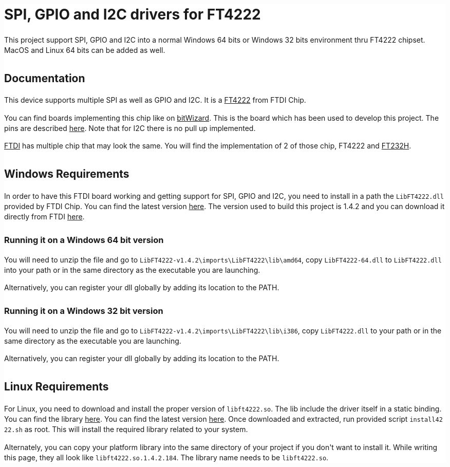 # SPI, GPIO and I2C drivers for FT4222

This project support SPI, GPIO and I2C into a normal Windows 64 bits or Windows 32 bits environment thru FT4222 chipset. MacOS and Linux 64 bits can be added as well.

## Documentation

This device supports multiple SPI as well as GPIO and I2C. It is a [FT4222](https://www.ftdichip.com/Products/ICs/FT4222H.html) from FTDI Chip.

You can find boards implementing this chip like on [bitWizard](http://bitwizard.nl/shop/FT4222h-Breakout-Board?search=ft4222). This is the board which has been used to develop this project. The pins are described [here](http://bitwizard.nl/wiki/FT4222h). Note that for I2C there is no pull up implemented.

[FTDI](https://www.ftdichip.com/) has multiple chip that may look the same. You will find the implementation of 2 of those chip, FT4222 and [FT232H](../Ft232H/README.md).

## Windows Requirements

In order to have this FTDI board working and getting support for SPI, GPIO and I2C, you need to install in a path the ```LibFT4222.dll``` provided by FTDI Chip. You can find the latest version [here](https://www.ftdichip.com/Products/ICs/FT4222H.html).
The version used to build this project is 1.4.2 and you can download it directly from FTDI [here](https://www.ftdichip.com/Support/SoftwareExamples/LibFT4222-v1.4.3.zip).

### Running it on a Windows 64 bit version

You will need to unzip the file and go to ```LibFT4222-v1.4.2\imports\LibFT4222\lib\amd64```, copy ```LibFT4222-64.dll``` to ```LibFT4222.dll``` into your path or in the same directory as the executable you are launching.

Alternatively, you can register your dll globally by adding its location to the PATH.

### Running it on a Windows 32 bit version

You will need to unzip the file and go to ```LibFT4222-v1.4.2\imports\LibFT4222\lib\i386```, copy ```LibFT4222.dll``` to your path or in the same directory as the executable you are launching.

Alternatively, you can register your dll globally by adding its location to the PATH.

## Linux Requirements

For Linux, you need to download and install the proper version of ```libft4222.so```. The lib include the driver itself in a static binding. You can find the library [here](https://www.ftdichip.com/Support/SoftwareExamples/libft4222-linux-1.4.4.9.tgz). You can find the latest version [here](https://www.ftdichip.com/Products/ICs/FT4222H.html). Once downloaded and extracted, run provided script ```install4222.sh``` as root. This will install the required library related to your system.

Alternately, you can copy your platform library into the same directory of your project if you don't want to install it. While writing this page, they all look like ```libft4222.so.1.4.2.184```. The library name needs to be ```libft4222.so```.
